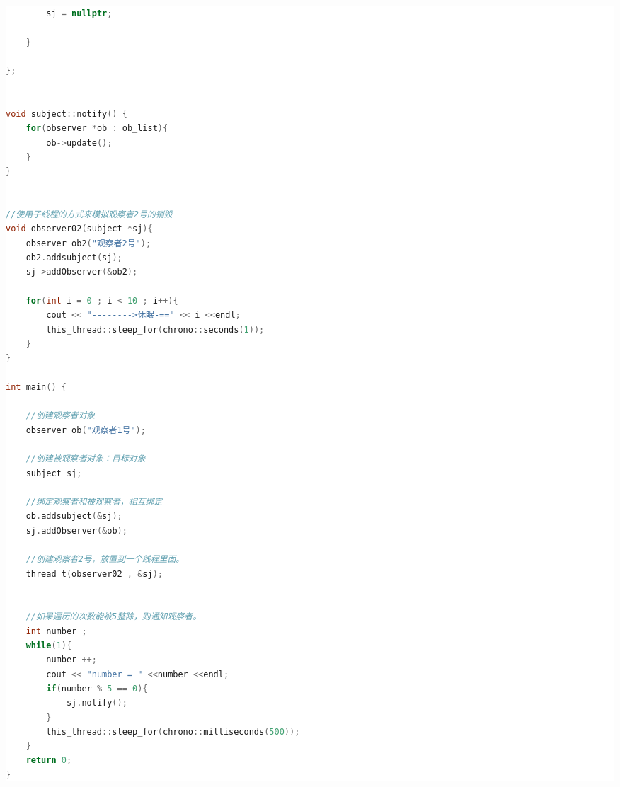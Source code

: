 ```cpp
        sj = nullptr;

    }

};


void subject::notify() {
    for(observer *ob : ob_list){
        ob->update();
    }
}


//使用子线程的方式来模拟观察者2号的销毁
void observer02(subject *sj){
    observer ob2("观察者2号");
    ob2.addsubject(sj);
    sj->addObserver(&ob2);

    for(int i = 0 ; i < 10 ; i++){
        cout << "-------->休眠-==" << i <<endl;
        this_thread::sleep_for(chrono::seconds(1));
    }
}

int main() {

    //创建观察者对象
    observer ob("观察者1号");

    //创建被观察者对象：目标对象
    subject sj;

    //绑定观察者和被观察者，相互绑定
    ob.addsubject(&sj);
    sj.addObserver(&ob);

    //创建观察者2号，放置到一个线程里面。
    thread t(observer02 , &sj);


    //如果遍历的次数能被5整除，则通知观察者。
    int number ;
    while(1){
        number ++;
        cout << "number = " <<number <<endl;
        if(number % 5 == 0){
            sj.notify();
        }
        this_thread::sleep_for(chrono::milliseconds(500));
    }
    return 0;
}
```
